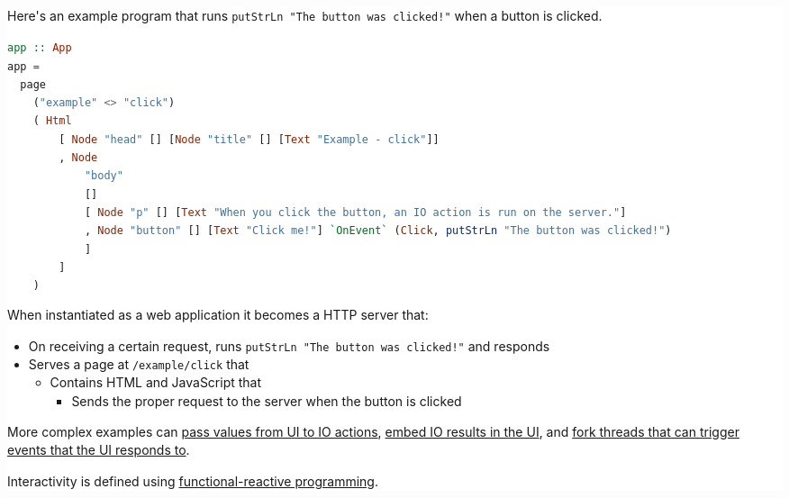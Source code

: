 Here's an example program that runs `putStrLn "The button was clicked!"` when a button is clicked.

```haskell
app :: App
app =
  page
    ("example" <> "click")
    ( Html
        [ Node "head" [] [Node "title" [] [Text "Example - click"]]
        , Node
            "body"
            []
            [ Node "p" [] [Text "When you click the button, an IO action is run on the server."]
            , Node "button" [] [Text "Click me!"] `OnEvent` (Click, putStrLn "The button was clicked!")
            ]
        ]
    )
```

When instantiated as a web application it becomes a HTTP server that:

* On receiving a certain request, runs `putStrLn "The button was clicked!"` and responds
* Serves a page at `/example/click` that
  * Contains HTML and JavaScript that
    * Sends the proper request to the server when the button is clicked
    
More complex examples can
[pass values from UI to IO actions](https://github.com/LightAndLight/misc/blob/main/20231129-single-program-web-apps/app/Main.hs#L64),
[embed IO results in the UI](https://github.com/LightAndLight/misc/blob/main/20231129-single-program-web-apps/app/Main.hs#L85),
and [fork threads that can trigger events that the UI responds to](https://github.com/LightAndLight/misc/blob/main/20231129-single-program-web-apps/app/Main.hs#L196).

Interactivity is defined using [functional-reactive programming](https://en.wikipedia.org/wiki/Functional_reactive_programming).

[^1]: `IORef` is a boxed (pointer number 1) [MutVar#](https://hackage.haskell.org/package/base-4.16.3.0/docs/GHC-Exts.html#t:MutVar-35-),
    which is a pointer (pointer number 2) to a boxed (pointer number 3) value.